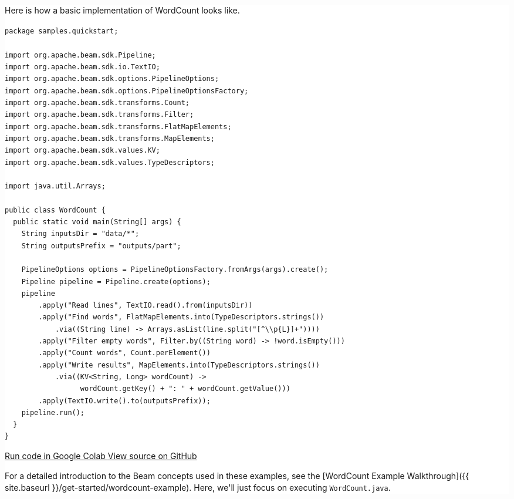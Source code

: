 Here is how a basic implementation of WordCount looks like.

```
package samples.quickstart;

import org.apache.beam.sdk.Pipeline;
import org.apache.beam.sdk.io.TextIO;
import org.apache.beam.sdk.options.PipelineOptions;
import org.apache.beam.sdk.options.PipelineOptionsFactory;
import org.apache.beam.sdk.transforms.Count;
import org.apache.beam.sdk.transforms.Filter;
import org.apache.beam.sdk.transforms.FlatMapElements;
import org.apache.beam.sdk.transforms.MapElements;
import org.apache.beam.sdk.values.KV;
import org.apache.beam.sdk.values.TypeDescriptors;

import java.util.Arrays;

public class WordCount {
  public static void main(String[] args) {
    String inputsDir = "data/*";
    String outputsPrefix = "outputs/part";

    PipelineOptions options = PipelineOptionsFactory.fromArgs(args).create();
    Pipeline pipeline = Pipeline.create(options);
    pipeline
        .apply("Read lines", TextIO.read().from(inputsDir))
        .apply("Find words", FlatMapElements.into(TypeDescriptors.strings())
            .via((String line) -> Arrays.asList(line.split("[^\\p{L}]+"))))
        .apply("Filter empty words", Filter.by((String word) -> !word.isEmpty()))
        .apply("Count words", Count.perElement())
        .apply("Write results", MapElements.into(TypeDescriptors.strings())
            .via((KV<String, Long> wordCount) ->
                  wordCount.getKey() + ": " + wordCount.getValue()))
        .apply(TextIO.write().to(outputsPrefix));
    pipeline.run();
  }
}
```

<a class="button button--primary" target="_blank"
  href="https://colab.research.google.com/drive/1U5YYTXLEYbshspMzl_f4erKjYoCW9mfh">
  Run code in Google Colab
</a>
<a class="button button--primary" target="_blank"
  href="https://github.com/apache/beam/blob/master/sdks/python/notebooks/get-started/quickstart-java.ipynb">
  View source on GitHub
</a>

For a detailed introduction to the Beam concepts used in these examples, see the [WordCount Example Walkthrough]({{ site.baseurl }}/get-started/wordcount-example). Here, we'll just focus on executing `WordCount.java`.
